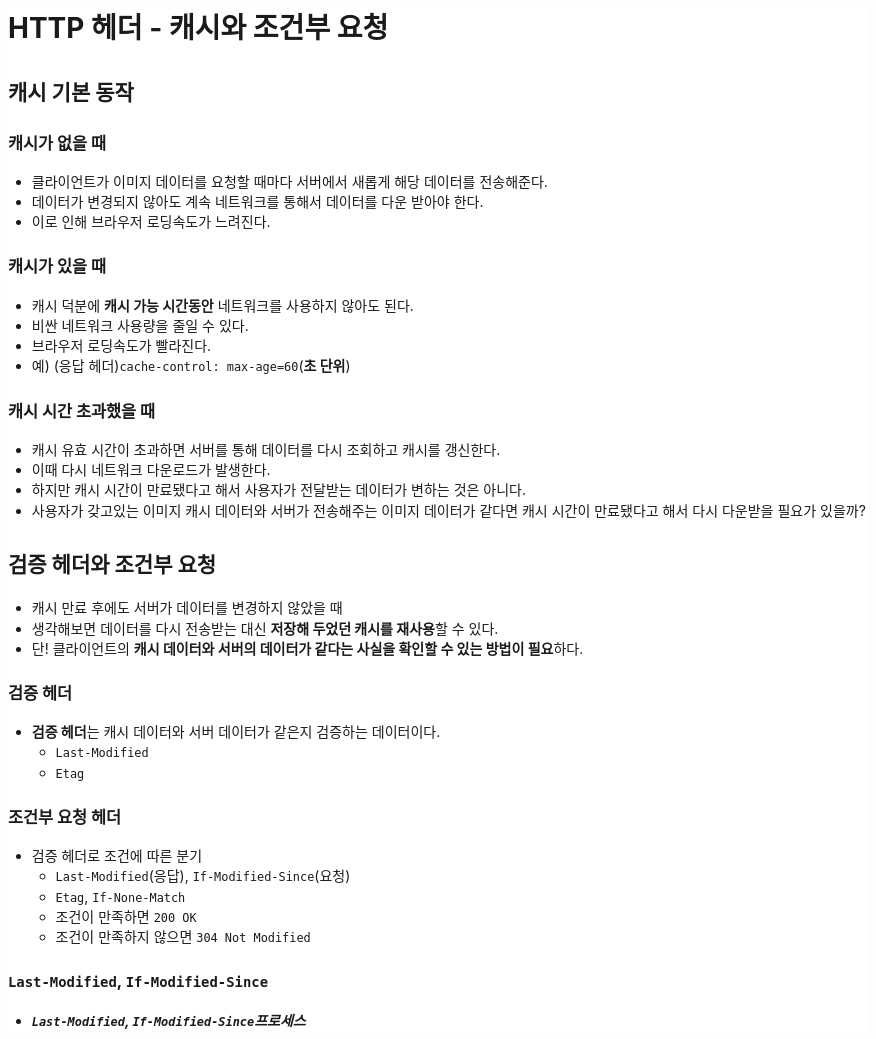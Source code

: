 # HTTP 헤더 - 캐시와 조건부 요청

## 캐시 기본 동작

### 캐시가 없을 때

- 클라이언트가 이미지 데이터를 요청할 때마다 서버에서 새롭게 해당 데이터를 전송해준다.
- 데이터가 변경되지 않아도 계속 네트워크를 통해서 데이터를 다운 받아야 한다.
- 이로 인해 브라우저 로딩속도가 느려진다.

### 캐시가 있을 때

- 캐시 덕분에 **캐시 가능 시간동안** 네트워크를 사용하지 않아도 된다.
- 비싼 네트워크 사용량을 줄일 수 있다.
- 브라우저 로딩속도가 빨라진다.
- 예) (응답 헤더)`cache-control: max-age=60`(**초 단위**)

### 캐시 시간 초과했을 때

- 캐시 유효 시간이 초과하면 서버를 통해 데이터를 다시 조회하고 캐시를 갱신한다.
- 이때 다시 네트워크 다운로드가 발생한다.
- 하지만 캐시 시간이 만료됐다고 해서 사용자가 전달받는 데이터가 변하는 것은 아니다.
- 사용자가 갖고있는 이미지 캐시 데이터와 서버가 전송해주는 이미지 데이터가 같다면 캐시 시간이 만료됐다고 해서 다시 다운받을 필요가 있을까?

## 검증 헤더와 조건부 요청

- 캐시 만료 후에도 서버가 데이터를 변경하지 않았을 때
- 생각해보면 데이터를 다시 전송받는 대신 **저장해 두었던 캐시를 재사용**할 수 있다.
- 단! 클라이언트의 **캐시 데이터와 서버의 데이터가 같다는 사실을 확인할 수 있는 방법이 필요**하다.

### 검증 헤더

- **검증 헤더**는 캐시 데이터와 서버 데이터가 같은지 검증하는 데이터이다.
  - `Last-Modified`
  - `Etag`

### 조건부 요청 헤더

- 검증 헤더로 조건에 따른 분기
  - `Last-Modified`(응답), `If-Modified-Since`(요청)
  - `Etag`, `If-None-Match`
  - 조건이 만족하면 `200 OK`
  - 조건이 만족하지 않으면 `304 Not Modified`

### `Last-Modified`, `If-Modified-Since`

- ***```Last-Modified```, ```If-Modified-Since```프로세스***

